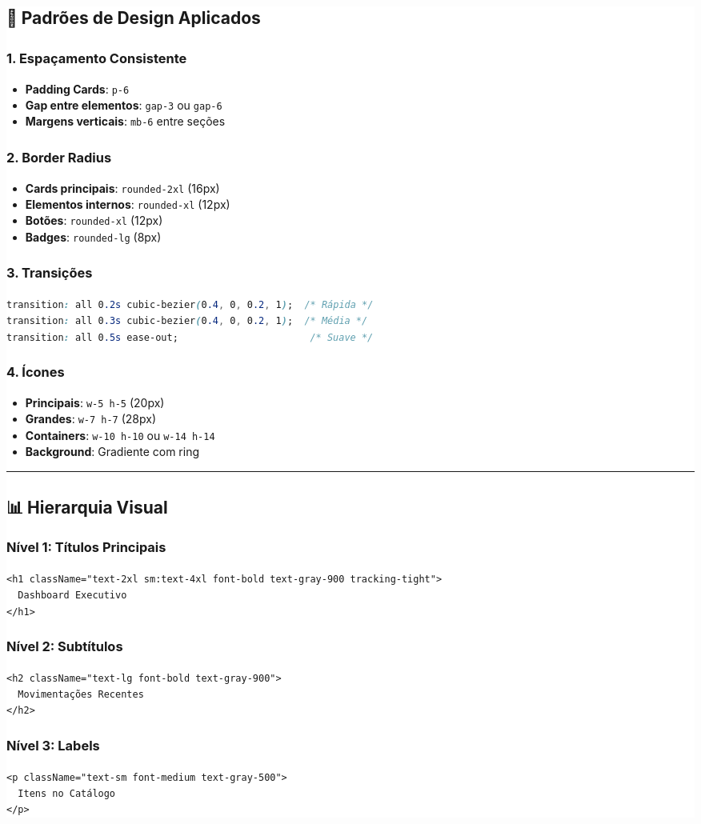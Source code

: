 ## 🎯 Padrões de Design Aplicados

### 1. **Espaçamento Consistente**
- **Padding Cards**: `p-6`
- **Gap entre elementos**: `gap-3` ou `gap-6`
- **Margens verticais**: `mb-6` entre seções

### 2. **Border Radius**
- **Cards principais**: `rounded-2xl` (16px)
- **Elementos internos**: `rounded-xl` (12px)
- **Botões**: `rounded-xl` (12px)
- **Badges**: `rounded-lg` (8px)

### 3. **Transições**
```css
transition: all 0.2s cubic-bezier(0.4, 0, 0.2, 1);  /* Rápida */
transition: all 0.3s cubic-bezier(0.4, 0, 0.2, 1);  /* Média */
transition: all 0.5s ease-out;                       /* Suave */
```

### 4. **Ícones**
- **Principais**: `w-5 h-5` (20px)
- **Grandes**: `w-7 h-7` (28px)
- **Containers**: `w-10 h-10` ou `w-14 h-14`
- **Background**: Gradiente com ring

---

## 📊 Hierarquia Visual

### Nível 1: Títulos Principais
```tsx
<h1 className="text-2xl sm:text-4xl font-bold text-gray-900 tracking-tight">
  Dashboard Executivo
</h1>
```

### Nível 2: Subtítulos
```tsx
<h2 className="text-lg font-bold text-gray-900">
  Movimentações Recentes
</h2>
```

### Nível 3: Labels
```tsx
<p className="text-sm font-medium text-gray-500">
  Itens no Catálogo
</p>
```
